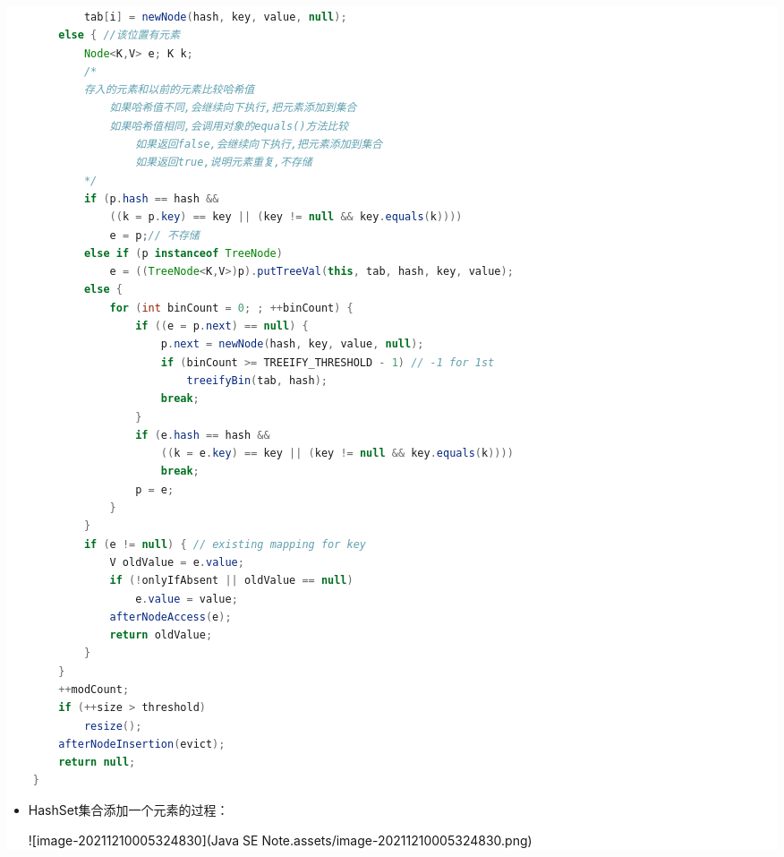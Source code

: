 ```java
            tab[i] = newNode(hash, key, value, null);
        else { //该位置有元素
            Node<K,V> e; K k;
            /*
            存入的元素和以前的元素比较哈希值
                如果哈希值不同,会继续向下执行,把元素添加到集合
                如果哈希值相同,会调用对象的equals()方法比较
                    如果返回false,会继续向下执行,把元素添加到集合
                    如果返回true,说明元素重复,不存储
            */
            if (p.hash == hash &&
                ((k = p.key) == key || (key != null && key.equals(k))))
                e = p;// 不存储
            else if (p instanceof TreeNode)
                e = ((TreeNode<K,V>)p).putTreeVal(this, tab, hash, key, value);
            else {
                for (int binCount = 0; ; ++binCount) {
                    if ((e = p.next) == null) {
                        p.next = newNode(hash, key, value, null);
                        if (binCount >= TREEIFY_THRESHOLD - 1) // -1 for 1st
                            treeifyBin(tab, hash);
                        break;
                    }
                    if (e.hash == hash &&
                        ((k = e.key) == key || (key != null && key.equals(k))))
                        break;
                    p = e;
                }
            }
            if (e != null) { // existing mapping for key
                V oldValue = e.value;
                if (!onlyIfAbsent || oldValue == null)
                    e.value = value;
                afterNodeAccess(e);
                return oldValue;
            }
        }
        ++modCount;
        if (++size > threshold)
            resize();
        afterNodeInsertion(evict);
        return null;
    }

```



- HashSet集合添加一个元素的过程：

  ![image-20211210005324830](Java SE Note.assets/image-20211210005324830.png)

